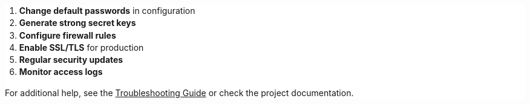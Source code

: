 1. **Change default passwords** in configuration
2. **Generate strong secret keys**
3. **Configure firewall rules**
4. **Enable SSL/TLS** for production
5. **Regular security updates**
6. **Monitor access logs**

For additional help, see the [Troubleshooting Guide](troubleshooting.md) or check the project documentation.
